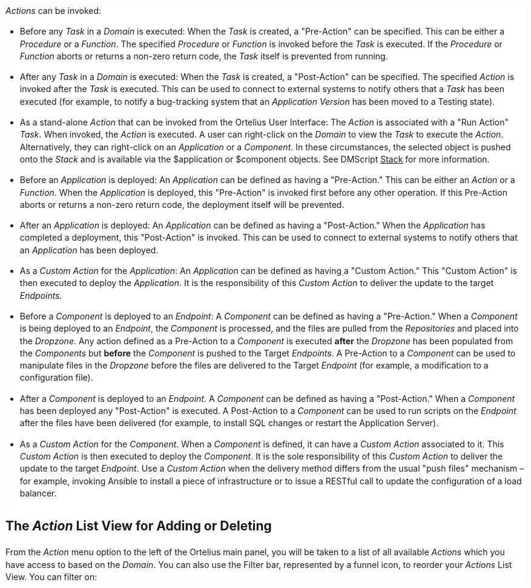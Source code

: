_Actions_ can be invoked:

- Before any _Task_ in a _Domain_ is executed: When the _Task_ is created, a "Pre-Action" can be specified. This can be either a _Procedure_ or a _Function_. The specified _Procedure_ or _Function_ is invoked before the _Task_ is executed. If the _Procedure_ or _Function_ aborts or returns a non-zero return code, the _Task_ itself is prevented from running.

- After any _Task_ in a _Domain_ is executed: When the _Task_ is created, a "Post-Action" can be specified. The specified _Action_ is invoked after the _Task_ is executed. This can be used to connect to external systems to notify others that a _Task_ has been executed (for example, to notify a bug-tracking system that an _Application Version_ has been moved to a Testing state).

- As a stand-alone _Action_ that can be invoked from the Ortelius User Interface: The _Action_ is associated with a "Run Action" _Task_. When invoked, the _Action_ is executed. A user can right-click on the _Domain_ to view the _Task_ to execute the _Action_. Alternatively, they can right-click on an _Application_ or a _Component_. In these circumstances, the selected object is pushed onto the _Stack_ and is available via the $application or $component objects. See DMScript [Stack](/userguide/dmscript/dmscript-stack/) for more information.

- Before an _Application_ is deployed: An _Application_ can be defined as having a "Pre-Action." This can be either an _Action_ or a _Function_. When the _Application_ is deployed, this "Pre-Action" is invoked first before any other operation. If this Pre-Action aborts or returns a non-zero return code, the deployment itself will be prevented.

- After an _Application_ is deployed: An _Application_ can be defined as having a "Post-Action." When the _Application_ has completed a deployment, this "Post-Action" is invoked. This can be used to connect to external systems to notify others that an _Application_ has been deployed.

- As a _Custom Action_ for the _Application_: An _Application_ can be defined as having a "Custom Action." This "Custom Action" is then executed to deploy the _Application_. It is the responsibility of this _Custom Action_ to deliver the update to the target _Endpoints._

- Before a _Component_ is deployed to an _Endpoint_: A _Component_ can be defined as having a "Pre-Action." When a _Component_ is being deployed to an _Endpoint_, the _Component_ is processed, and the files are pulled from the _Repositories_ and placed into the _Dropzone_. Any action defined as a Pre-Action to a _Component_ is executed **after** the _Dropzone_ has been populated from the _Components_ but **before** the _Component_ is pushed to the Target _Endpoints_. A Pre-Action to a _Component_ can be used to manipulate files in the _Dropzone_ before the files are delivered to the Target _Endpoint_ (for example, a modification to a configuration file).

- After a _Component_ is deployed to an _Endpoint_. A _Component_ can be defined as having a "Post-Action." When a _Component_ has been deployed any "Post-Action" is executed. A Post-Action to a _Component_ can be used to run scripts on the _Endpoint_ after the files have been delivered (for example, to install SQL changes or restart the Application Server).

- As a _Custom Action_ for the _Component_. When a _Component_ is defined, it can have a _Custom Action_ associated to it. This _Custom Action_ is then executed to deploy the _Component_. It is the sole responsibility of this _Custom Action_ to deliver the update to the target _Endpoint_. Use a _Custom Action_ when the delivery method differs from the usual "push files" mechanism – for example, invoking Ansible to install a piece of infrastructure or to issue a RESTful call to update the configuration of a load balancer.

## The _Action_ List View for Adding or Deleting

From the _Action_ menu option to the left of the Ortelius main panel, you will be taken to a list of all available _Actions_ which you have access to based on the _Domain_. You can also use the Filter bar, represented by a funnel icon, to reorder your _Actions_ List View.  You can filter on:
